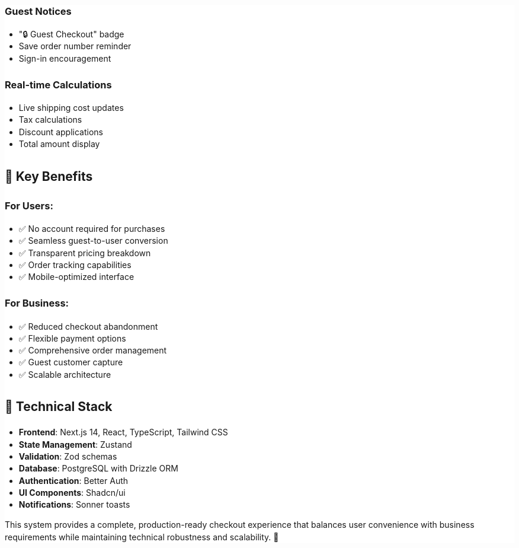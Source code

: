 ### **Guest Notices**
- "🔒 Guest Checkout" badge
- Save order number reminder
- Sign-in encouragement

### **Real-time Calculations**
- Live shipping cost updates
- Tax calculations
- Discount applications
- Total amount display

## 🚀 **Key Benefits**

### **For Users:**
- ✅ No account required for purchases
- ✅ Seamless guest-to-user conversion
- ✅ Transparent pricing breakdown
- ✅ Order tracking capabilities
- ✅ Mobile-optimized interface

### **For Business:**
- ✅ Reduced checkout abandonment
- ✅ Flexible payment options
- ✅ Comprehensive order management
- ✅ Guest customer capture
- ✅ Scalable architecture

## 🔧 **Technical Stack**

- **Frontend**: Next.js 14, React, TypeScript, Tailwind CSS
- **State Management**: Zustand
- **Validation**: Zod schemas
- **Database**: PostgreSQL with Drizzle ORM
- **Authentication**: Better Auth
- **UI Components**: Shadcn/ui
- **Notifications**: Sonner toasts

This system provides a complete, production-ready checkout experience that balances user convenience with business requirements while maintaining technical robustness and scalability. 🎉